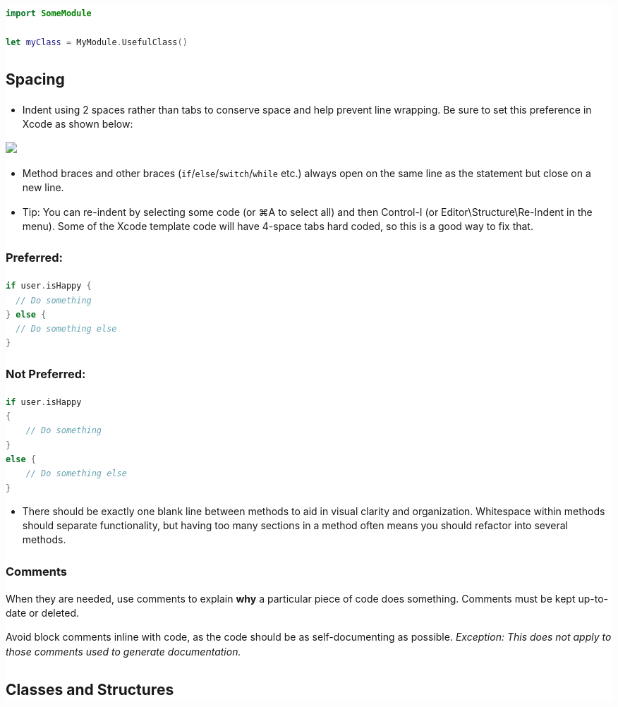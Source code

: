 ```swift
import SomeModule

let myClass = MyModule.UsefulClass()
```

## Spacing

- Indent using 2 spaces rather than tabs to conserve space and help prevent line wrapping. Be sure to set this preference in Xcode as shown below:

![](https://raw.githubusercontent.com/raywenderlich/swift-style-guide/master/screens/indentation.png)

- Method braces and other braces (`if`/`else`/`switch`/`while` etc.) always open on the same line as the statement but close on a new line.

- Tip: You can re-indent by selecting some code (or ⌘A to select all) and then Control-I (or Editor\Structure\Re-Indent in the menu). Some of the Xcode template code will have 4-space tabs hard coded, so this is a good way to fix that.

### Preferred:

```swift
if user.isHappy {
  // Do something
} else {
  // Do something else
}
```

### Not Preferred:

```swift
if user.isHappy
{
    // Do something
}
else {
    // Do something else
}
```

- There should be exactly one blank line between methods to aid in visual clarity and organization. Whitespace within methods should separate functionality, but having too many sections in a method often means you should refactor into several methods.

### Comments

When they are needed, use comments to explain **why** a particular piece of code does something. Comments must be kept up-to-date or deleted.

Avoid block comments inline with code, as the code should be as self-documenting as possible. *Exception: This does not apply to those comments used to generate documentation.*

## Classes and Structures
